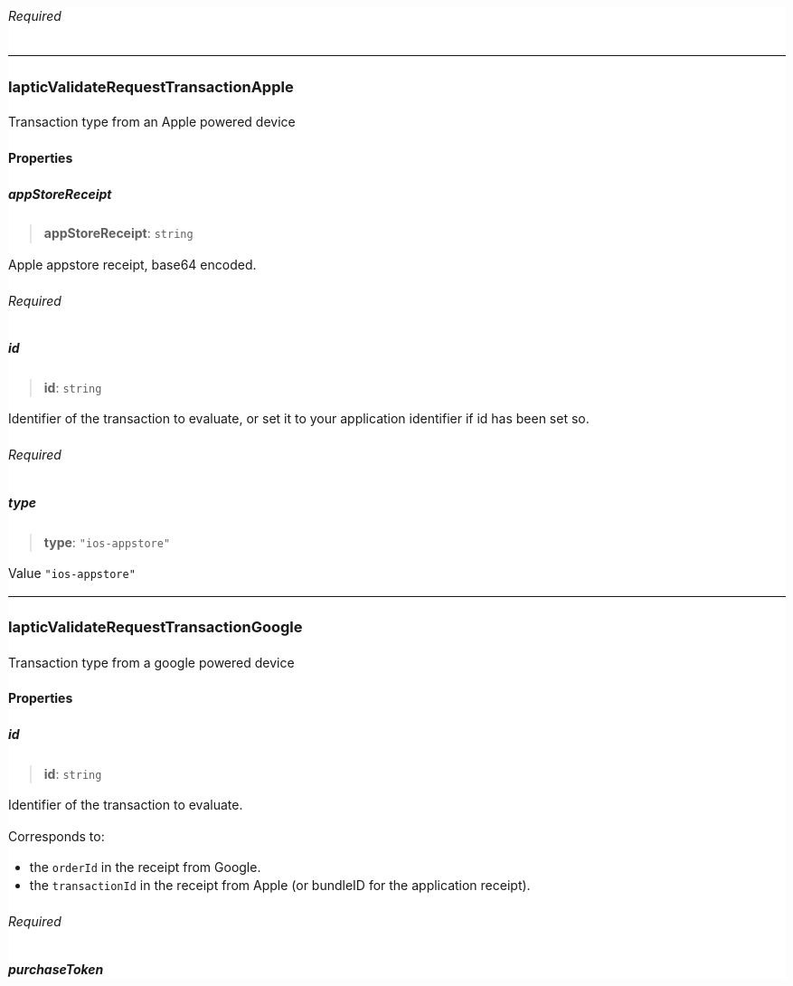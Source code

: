 ###### Required

***

### IapticValidateRequestTransactionApple


Transaction type from an Apple powered device

#### Properties

##### appStoreReceipt

> **appStoreReceipt**: `string`


Apple appstore receipt, base64 encoded.

###### Required

##### id

> **id**: `string`


Identifier of the transaction to evaluate, or set it to your application identifier if id has been set so.

###### Required

##### type

> **type**: `"ios-appstore"`


Value `"ios-appstore"`

***

### IapticValidateRequestTransactionGoogle


Transaction type from a google powered device

#### Properties

##### id

> **id**: `string`


Identifier of the transaction to evaluate.

Corresponds to:
- the `orderId` in the receipt from Google.
- the `transactionId` in the receipt from Apple (or bundleID for the application receipt).

###### Required

##### purchaseToken
